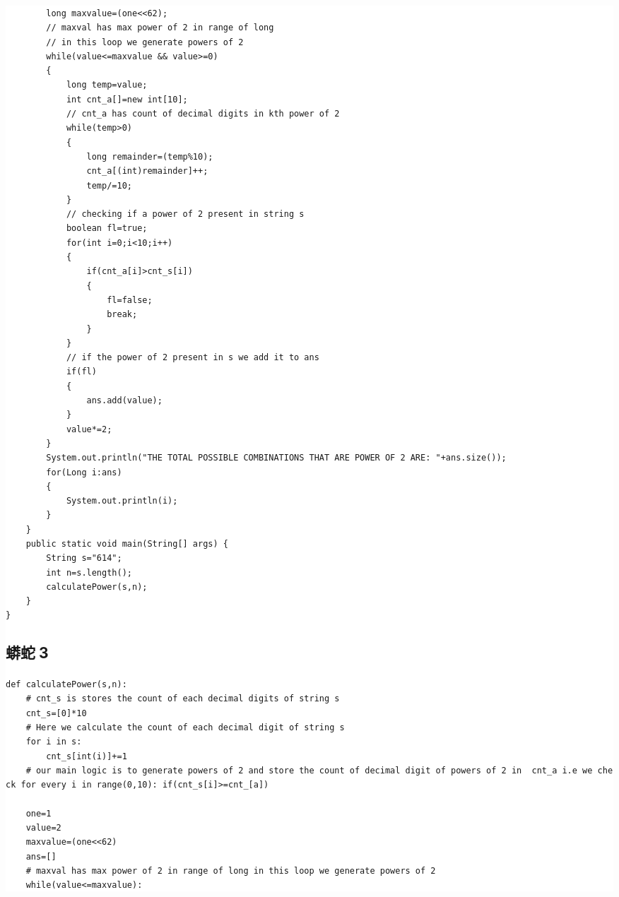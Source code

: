 ```
        long maxvalue=(one<<62);
        // maxval has max power of 2 in range of long
        // in this loop we generate powers of 2
        while(value<=maxvalue && value>=0)
        {
            long temp=value;
            int cnt_a[]=new int[10];
            // cnt_a has count of decimal digits in kth power of 2
            while(temp>0)
            {
                long remainder=(temp%10);
                cnt_a[(int)remainder]++;
                temp/=10;
            }
            // checking if a power of 2 present in string s
            boolean fl=true;
            for(int i=0;i<10;i++)
            {
                if(cnt_a[i]>cnt_s[i])
                {
                    fl=false;
                    break;
                }
            }
            // if the power of 2 present in s we add it to ans
            if(fl)
            {
                ans.add(value);
            }
            value*=2;
        }
        System.out.println("THE TOTAL POSSIBLE COMBINATIONS THAT ARE POWER OF 2 ARE: "+ans.size());
        for(Long i:ans)
        {
            System.out.println(i);
        }
    }
    public static void main(String[] args) {
        String s="614";
        int n=s.length();
        calculatePower(s,n);
    }
}
```

## 蟒蛇 3

```
def calculatePower(s,n):
    # cnt_s is stores the count of each decimal digits of string s
    cnt_s=[0]*10
    # Here we calculate the count of each decimal digit of string s
    for i in s:
        cnt_s[int(i)]+=1
    # our main logic is to generate powers of 2 and store the count of decimal digit of powers of 2 in  cnt_a i.e we check for every i in range(0,10): if(cnt_s[i]>=cnt_[a])

    one=1
    value=2
    maxvalue=(one<<62)
    ans=[]
    # maxval has max power of 2 in range of long in this loop we generate powers of 2
    while(value<=maxvalue):
```